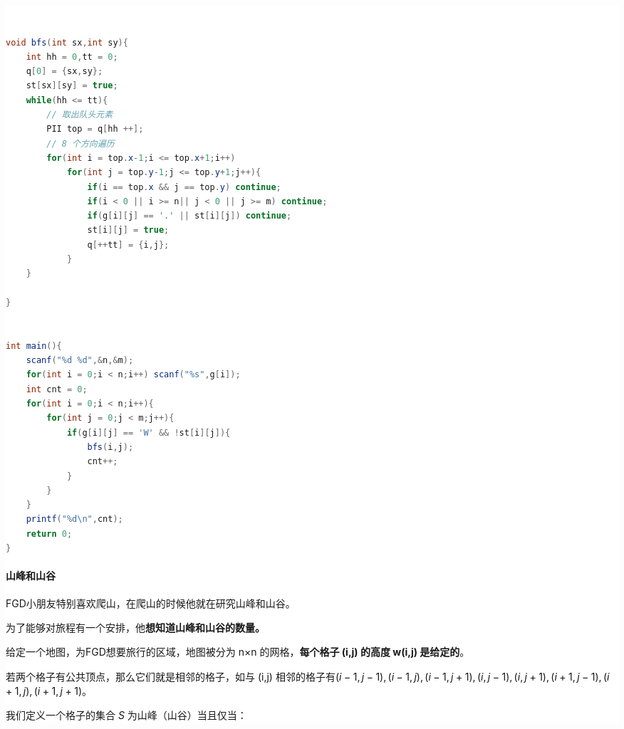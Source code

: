 ```java


void bfs(int sx,int sy){
    int hh = 0,tt = 0;
    q[0] = {sx,sy};
    st[sx][sy] = true;
    while(hh <= tt){
        // 取出队头元素
        PII top = q[hh ++];
        // 8 个方向遍历
        for(int i = top.x-1;i <= top.x+1;i++)
            for(int j = top.y-1;j <= top.y+1;j++){
                if(i == top.x && j == top.y) continue;
                if(i < 0 || i >= n|| j < 0 || j >= m) continue;
                if(g[i][j] == '.' || st[i][j]) continue;
                st[i][j] = true;
                q[++tt] = {i,j};
            }
    }
    
}


int main(){
    scanf("%d %d",&n,&m);
    for(int i = 0;i < n;i++) scanf("%s",g[i]);
    int cnt = 0;
    for(int i = 0;i < n;i++){
        for(int j = 0;j < m;j++){
            if(g[i][j] == 'W' && !st[i][j]){
                bfs(i,j);
                cnt++;
            }
        }
    }
    printf("%d\n",cnt);
    return 0;
}
```

#### 山峰和山谷

FGD小朋友特别喜欢爬山，在爬山的时候他就在研究山峰和山谷。

为了能够对旅程有一个安排，他**想知道山峰和山谷的数量。**

给定一个地图，为FGD想要旅行的区域，地图被分为 n×n 的网格，**每个格子 (i,j) 的高度 w(i,j) 是给定的**。

若两个格子有公共顶点，那么它们就是相邻的格子，如与 (i,j) 相邻的格子有$(i−1,j−1),(i−1,j),(i−1,j+1),(i,j−1),(i,j+1),(i+1,j−1),(i+1,j),(i+1,j+1)$。

我们定义一个格子的集合 $S$ 为山峰（山谷）当且仅当：
